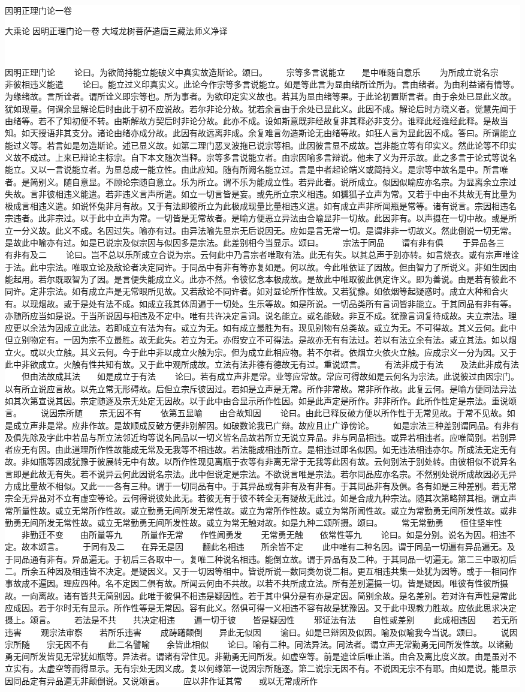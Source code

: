 因明正理门论一卷


大乘论
因明正理门论一卷
大域龙树菩萨造唐三藏法师义净译


　　

因明正理门论
　　论曰。为欲简持能立能破义中真实故造斯论。颂曰。
　　宗等多言说能立　　是中唯随自意乐
　　为所成立说名宗　　非彼相违义能遣
　　论曰。能立过义印真实义。此论今作宗等多言说能立。如是等此言为显由绪所诠所为。言由绪者。为由利益诸有情等。为缘绪故。言所诠者。谓所诠义即宗等也。所为事者。为欲印定实义故也。若其为显由绪等果。于此论初置斯言者。由于余处已显此义故。犹如现量。何谓余显解论后时由此于初不应说故。若尔非论分故。犹若余言由于余处已显此义。此因不成。解论后时方晓义者。觉慧先闻于由绪等。若不了知初便不转。由斯解故方契后时非论分故。此亦不成。设如斯意既非经故复非其释必非支分。谁释此经谁经此释。是故当知。如天授语非其支分。诸论由绪亦成分故。此因有故远离非成。余复难言勿造斯论无由绪等故。如狂人言为显此因不成。答曰。所谓能立能过义等。若言如是勿造斯论。述已显义故。如第二理门恶叉波拖已说宗等相。此因彼言显不成故。岂非能立等有印实义。然此论等不印实义故不成过。上来已辩论主标宗。自下本文随次当释。宗等多言说能立者。由宗因喻多言辩说。他未了义为开示故。此之多言于论式等说名能立。又以一言说能立者。为显总成一能立性。由此应知。随有所阙名能立过。言是中者起论端义或简持义。是宗等中故名是中。所言唯者。是简别义。随自意显。不顾论宗随自意立。乐为所立。谓不乐为能成立性。若异此者。说所成立。似因似喻应亦名宗。为显离余立宗过失故。言非彼相违义能遣。若非违义言声所遣。如立一切言皆是妄。或先所立宗义相违。如獯狐子立声为常。又若于中由不共故无有比量为极成言相违义遣。如说怀兔非月有故。又于有法即彼所立为此极成现量比量相违义遣。如有成立声非所闻瓶是常等。诸有说言。宗因相违名宗违者。此非宗过。以于此中立声为常。一切皆是无常故者。是喻方便恶立异法由合喻显非一切故。此因非有。以声摄在一切中故。或是所立一分义故。此义不成。名因过失。喻亦有过。由异法喻先显宗无后说因无。应如是言无常一切。是谓非非一切故义。然此倒说一切无常。是故此中喻亦有过。如是已说宗及似宗因与似因多是宗法。此差别相今当显示。颂曰。
　　宗法于同品　　谓有非有俱
　　于异品各三　　有非有及二
　　论曰。岂不总以乐所成立合说为宗。云何此中乃言宗者唯取有法。此无有失。以其总声于别亦转。如言烧衣。或有宗声唯诠于法。此中宗法。唯取立论及敌论者决定同许。于同品中有非有等亦复如是。何以故。今此唯依证了因故。但由智力了所说义。非如生因由能起用。若尔既取智为了因。是言便失能成立义。此亦不然。令彼忆念本极成故。是故此中唯取彼此俱定许义。即为善说。由是若有彼此不同许。定非宗法。如有成立声是无常眼所见故。又若敌论不同许者。如对显论所作性故。又若犹豫。如依烟等起疑惑时。成立大种和合火有。以现烟故。或于是处有法不成。如成立我其体周遍于一切处。生乐等故。如是所说。一切品类所有言词皆非能立。于其同品有非有等。亦随所应当如是说。于当所说因与相违及不定中。唯有共许决定言词。说名能立。或名能破。非互不成。犹豫言词复待成故。夫立宗法。理应更以余法为因成立此法。若即成立有法为有。或立为无。如有成立最胜为有。现见别物有总类故。或立为无。不可得故。其义云何。此中但立别物定有。一因为宗不立最胜。故无此失。若立为无。亦假安立不可得法。是故亦无有有法过。若以有法立余有法。或立其法。如以烟立火。或以火立触。其义云何。今于此中非以成立火触为宗。但为成立此相应物。若不尔者。依烟立火依火立触。应成宗义一分为因。又于此中非欲成立。火触有性共知有故。又于此中观所成故。立法有法非德有德故无有过。重说颂言。
　　有法非成于有法　　及法此非成有法
　　但由法故成其法　　如是成立于有法
　　论曰。若有成立声非是常。业等应常故。常应可得故如是云何名为宗法。此说彼过由因宗门。以有所立说应言故。以先立常无形碍故。后但立宗斥彼因过。若如是立声是无常。所作非常故。常非所作故。此复云何。是喻方便同法异法如其次第宣说其因。宗定随逐及宗无处定无因故。以于此中由合显示所作性因。如是此声定是所作。非非所作。此所作性定是宗法。重说颂言。
　　说因宗所随　　宗无因不有
　　依第五显喻　　由合故知因
　　论曰。由此已释反破方便以所作性于无常见故。于常不见故。如是成立声非是常。应非作故。是故顺成反破方便非别解因。如破数论我已广辩。故应且止广诤傍论。
　　如是宗法三种差别谓同品。有非有及俱先除及字此中若品与所立法邻近均等说名同品以一切义皆名品故若所立无说立异品。非与同品相违。或异若相违者。应唯简别。若别异者应无有因。由此道理所作性故能成无常及无我等不相违故。若法能成相违所立。是相违过即名似因。如无违法相违亦尔。所成法无定无有故。非如瓶等因成犹豫于彼展转无中有故。以所作性现见离瓶于衣等有非离无常于无我等此因有故。云何别法于别处转。由彼相似不说异名言即是此故无有失。若不说异云何此因说名宗法。此中但说定是宗法。不欲说言唯是宗法。若尔同品应亦名宗。不然别处说所成故因必无异方成比量故不相似。又此一一各有三种。谓于一切同品有中。于其异品或有非有及有非有。于其同品非有及俱。各有如是三种差别。若无常宗全无异品对不立有虚空等论。云何得说彼处此无。若彼无有于彼不转全无有疑故无此过。如是合成九种宗法。随其次第略辩其相。谓立声常所量性故。或立无常所作性故。或立勤勇无间所发无常性故。或立为常所作性故。或立为常所闻性故。或立为常勤勇无间所发性故。或非勤勇无间所发无常性故。或立无常勤勇无间所发性故。或立为常无触对故。如是九种二颂所摄。颂曰。
　　常无常勤勇　　恒住坚牢性
　　非勤迁不变　　由所量等九
　　所量作无常　　作性闻勇发
　　无常勇无触　　依常性等九
　　论曰。如是分别。说名为因。相违不定。故本颂言。
　　于同有及二　　在异无是因
　　翻此名相违　　所余皆不定
　　此中唯有二种名因。谓于同品一切遍有异品遍无。及于同品通有非有。异品遍无。于初后三各取中一。复唯二种说名相违。能倒立故。谓于异品有及二种。于其同品一切遍无。第二三中取初后二。所余五种因及相违皆不决定。是疑因义。又于一切因等相中。皆说所说一数同类勿说二相。更互相违共集一处犹为因等。或于一相同作事故成不遍因。理应四种。名不定因二俱有故。所闻云何由不共故。以若不共所成立法。所有差别遍摄一切。皆是疑因。唯彼有性彼所摄故。一向离故。诸有皆共无简别因。此唯于彼俱不相违是疑因性。若于其中俱分是有亦是定因。简别余故。是名差别。若对许有声性是常此应成因。若于尔时无有显示。所作性等是无常因。容有此义。然俱可得一义相违不容有故是犹豫因。又于此中现教力胜故。应依此思求决定摄上。颂言。
　　若法是不共　　共决定相违
　　遍一切于彼　　皆是疑因性
　　邪证法有法　　自性或差别
　　此成相违因　　若无所违害
　　观宗法审察　　若所乐违害
　　成踌躇颠倒　　异此无似因
　　谕曰。如是已辩因及似因。喻及似喻我今当说。颂曰。
　　说因宗所随　　宗无因不有
　　此二名譬喻　　余皆此相似
　　论曰。喻有二种。同法异法。同法者。谓立声无常勤勇无间所发性故。以诸勤勇无间所发皆见无常犹如瓶等。异法者。谓诸有常住见。非勤勇无间所发。如虚空等。前是遮诠后唯止滥。由合及离比度义故。由是虽对不立实有。太虚空等而得显示。无有宗处无因义成。复以何缘第一说因宗所随逐。第二说宗无因不有。不说因无宗不有耶。由如是说。能显示因同品定有异品遍无非颠倒说。又说颂言。
　　应以非作证其常　　或以无常成所作